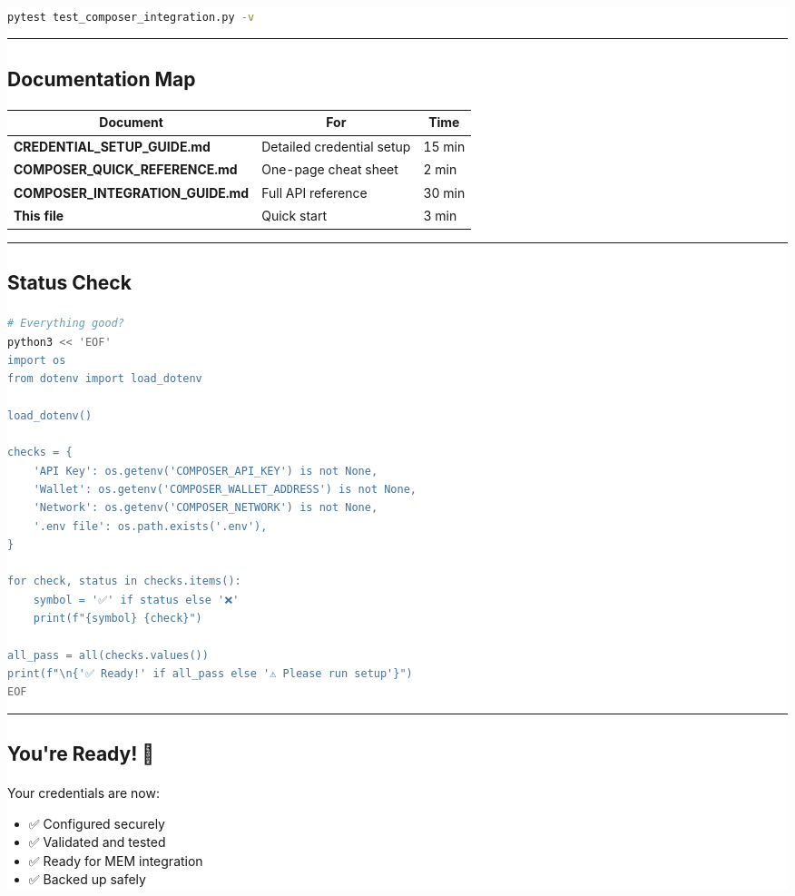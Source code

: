 ```bash
pytest test_composer_integration.py -v
```

---

## Documentation Map

| Document | For | Time |
|----------|-----|------|
| **CREDENTIAL_SETUP_GUIDE.md** | Detailed credential setup | 15 min |
| **COMPOSER_QUICK_REFERENCE.md** | One-page cheat sheet | 2 min |
| **COMPOSER_INTEGRATION_GUIDE.md** | Full API reference | 30 min |
| **This file** | Quick start | 3 min |

---

## Status Check

```bash
# Everything good?
python3 << 'EOF'
import os
from dotenv import load_dotenv

load_dotenv()

checks = {
    'API Key': os.getenv('COMPOSER_API_KEY') is not None,
    'Wallet': os.getenv('COMPOSER_WALLET_ADDRESS') is not None,
    'Network': os.getenv('COMPOSER_NETWORK') is not None,
    '.env file': os.path.exists('.env'),
}

for check, status in checks.items():
    symbol = '✅' if status else '❌'
    print(f"{symbol} {check}")

all_pass = all(checks.values())
print(f"\n{'✅ Ready!' if all_pass else '⚠️ Please run setup'}")
EOF
```

---

## You're Ready! 🎉

Your credentials are now:
- ✅ Configured securely
- ✅ Validated and tested
- ✅ Ready for MEM integration
- ✅ Backed up safely
